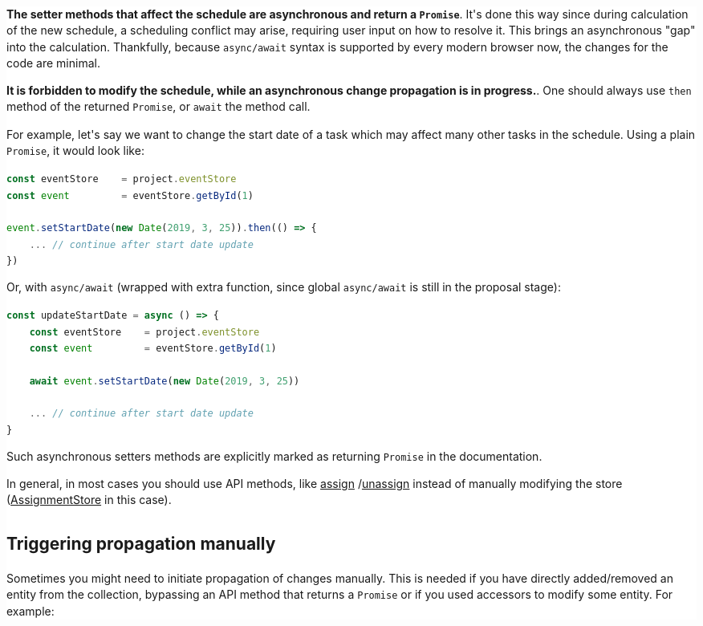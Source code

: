 **The setter methods that affect the schedule are asynchronous and return a `Promise`**. It's done this way since during
calculation of the new schedule, a scheduling conflict may arise, requiring user input on how to resolve it. This brings
an asynchronous "gap" into the calculation. Thankfully, because `async/await` syntax is supported by every modern
browser now, the changes for the code are minimal.

**It is forbidden to modify the schedule, while an asynchronous change propagation is in progress.**. One should always
use `then` method of the returned `Promise`, or `await` the method call.

For example, let's say we want to change the start date of a task which may affect many other tasks in the schedule.
Using a plain `Promise`, it would look like:

```javascript
const eventStore    = project.eventStore
const event         = eventStore.getById(1)

event.setStartDate(new Date(2019, 3, 25)).then(() => {
    ... // continue after start date update
})
```

Or, with `async/await` (wrapped with extra function, since global `async/await` is still in the proposal stage):

```javascript
const updateStartDate = async () => {
    const eventStore    = project.eventStore
    const event         = eventStore.getById(1)

    await event.setStartDate(new Date(2019, 3, 25))

    ... // continue after start date update
}
```

Such asynchronous setters methods are explicitly marked as returning `Promise` in the documentation.

In general, in most cases you should use API methods, like [assign](#Gantt/model/TaskModel#function-assign)
/[unassign](#Gantt/model/TaskModel#function-unassign)
instead of manually modifying the store ([AssignmentStore](#Gantt/data/AssignmentStore) in this case).

## Triggering propagation manually

Sometimes you might need to initiate propagation of changes manually. This is needed if you have directly added/removed
an entity from the collection, bypassing an API method that returns a `Promise` or if you used accessors to modify some
entity. For example:
